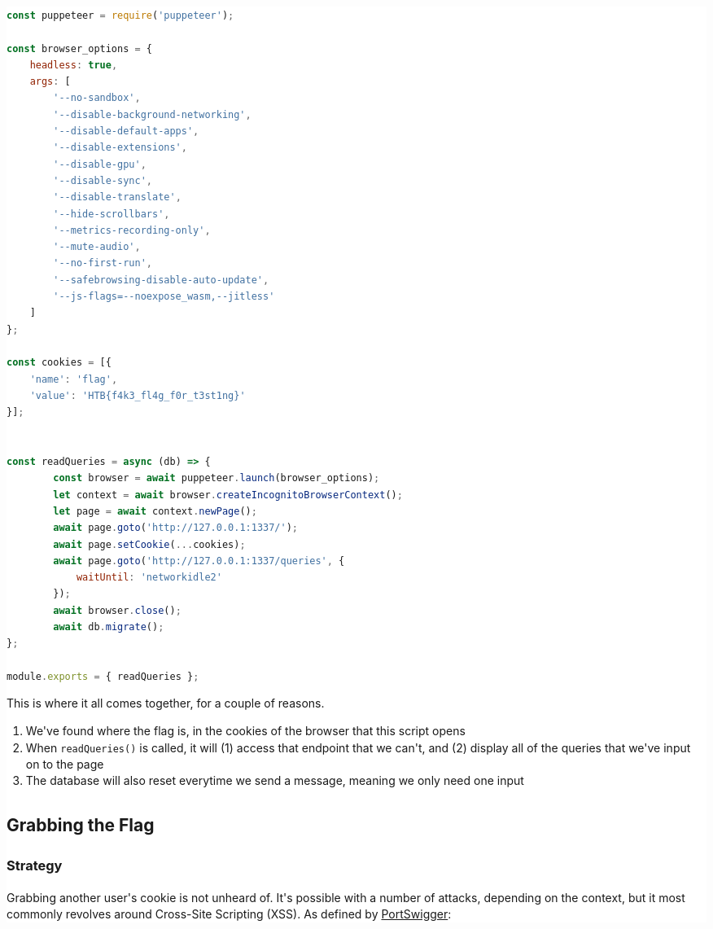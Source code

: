 ```js
const puppeteer = require('puppeteer');

const browser_options = {
	headless: true,
	args: [
		'--no-sandbox',
		'--disable-background-networking',
		'--disable-default-apps',
		'--disable-extensions',
		'--disable-gpu',
		'--disable-sync',
		'--disable-translate',
		'--hide-scrollbars',
		'--metrics-recording-only',
		'--mute-audio',
		'--no-first-run',
		'--safebrowsing-disable-auto-update',
		'--js-flags=--noexpose_wasm,--jitless'
	]
};

const cookies = [{
	'name': 'flag',
	'value': 'HTB{f4k3_fl4g_f0r_t3st1ng}'
}];


const readQueries = async (db) => {
		const browser = await puppeteer.launch(browser_options);
		let context = await browser.createIncognitoBrowserContext();
		let page = await context.newPage();
		await page.goto('http://127.0.0.1:1337/');
		await page.setCookie(...cookies);
		await page.goto('http://127.0.0.1:1337/queries', {
			waitUntil: 'networkidle2'
		});
		await browser.close();
		await db.migrate();
};

module.exports = { readQueries };
```

This is where it all comes together, for a couple of reasons.
1. We've found where the flag is, in the cookies of the browser that this script opens
2. When `readQueries()` is called, it will (1) access that endpoint that we can't, and (2) display all of the queries that we've input on to the page
3. The database will also reset everytime we send a message, meaning we only need one input

## Grabbing the Flag
### Strategy
Grabbing another user's cookie is not unheard of. It's possible with a number of attacks, depending on the context, but it most commonly revolves around Cross-Site Scripting (XSS). As defined by [PortSwigger](https://portswigger.net/web-security/cross-site-scripting): 
